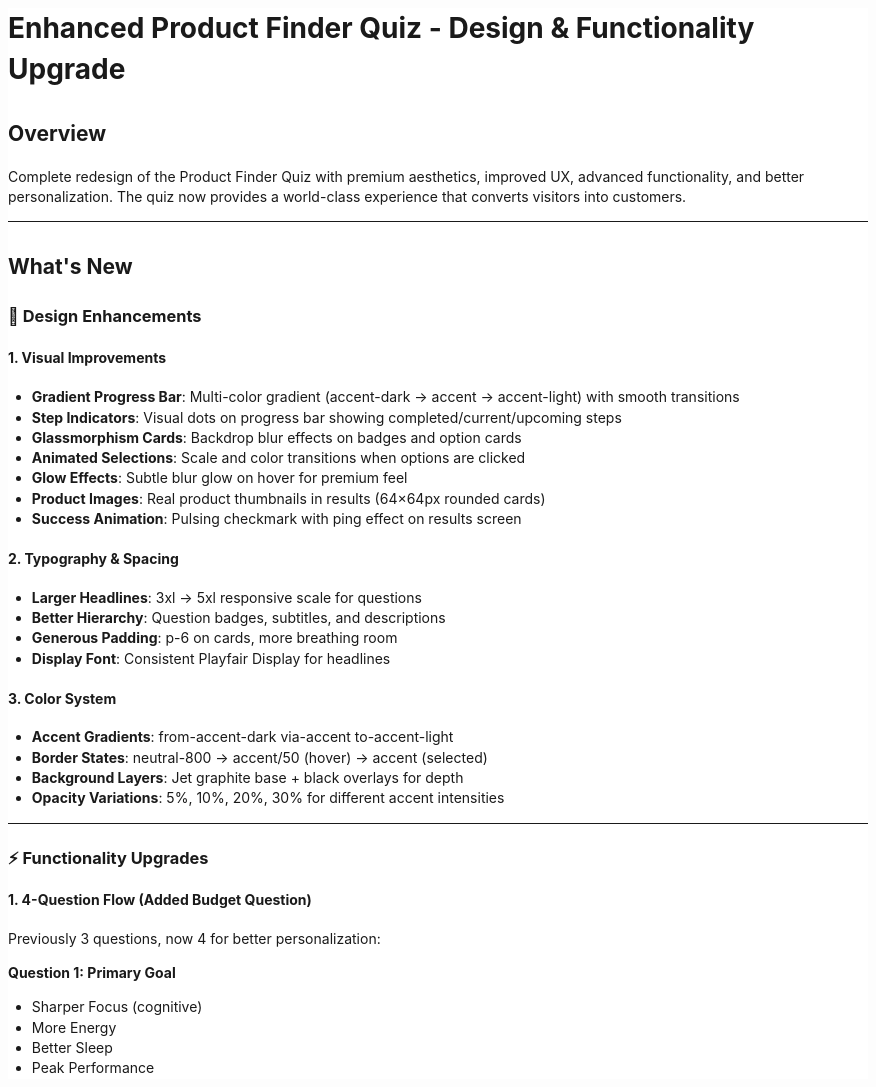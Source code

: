 # Enhanced Product Finder Quiz - Design & Functionality Upgrade

## Overview
Complete redesign of the Product Finder Quiz with premium aesthetics, improved UX, advanced functionality, and better personalization. The quiz now provides a world-class experience that converts visitors into customers.

---

## What's New

### 🎨 **Design Enhancements**

#### 1. **Visual Improvements**
- **Gradient Progress Bar**: Multi-color gradient (accent-dark → accent → accent-light) with smooth transitions
- **Step Indicators**: Visual dots on progress bar showing completed/current/upcoming steps
- **Glassmorphism Cards**: Backdrop blur effects on badges and option cards
- **Animated Selections**: Scale and color transitions when options are clicked
- **Glow Effects**: Subtle blur glow on hover for premium feel
- **Product Images**: Real product thumbnails in results (64×64px rounded cards)
- **Success Animation**: Pulsing checkmark with ping effect on results screen

#### 2. **Typography & Spacing**
- **Larger Headlines**: 3xl → 5xl responsive scale for questions
- **Better Hierarchy**: Question badges, subtitles, and descriptions
- **Generous Padding**: p-6 on cards, more breathing room
- **Display Font**: Consistent Playfair Display for headlines

#### 3. **Color System**
- **Accent Gradients**: from-accent-dark via-accent to-accent-light
- **Border States**: neutral-800 → accent/50 (hover) → accent (selected)
- **Background Layers**: Jet graphite base + black overlays for depth
- **Opacity Variations**: 5%, 10%, 20%, 30% for different accent intensities

---

### ⚡ **Functionality Upgrades**

#### 1. **4-Question Flow** (Added Budget Question)
Previously 3 questions, now 4 for better personalization:

**Question 1: Primary Goal**
- Sharper Focus (cognitive)
- More Energy
- Better Sleep  
- Peak Performance
